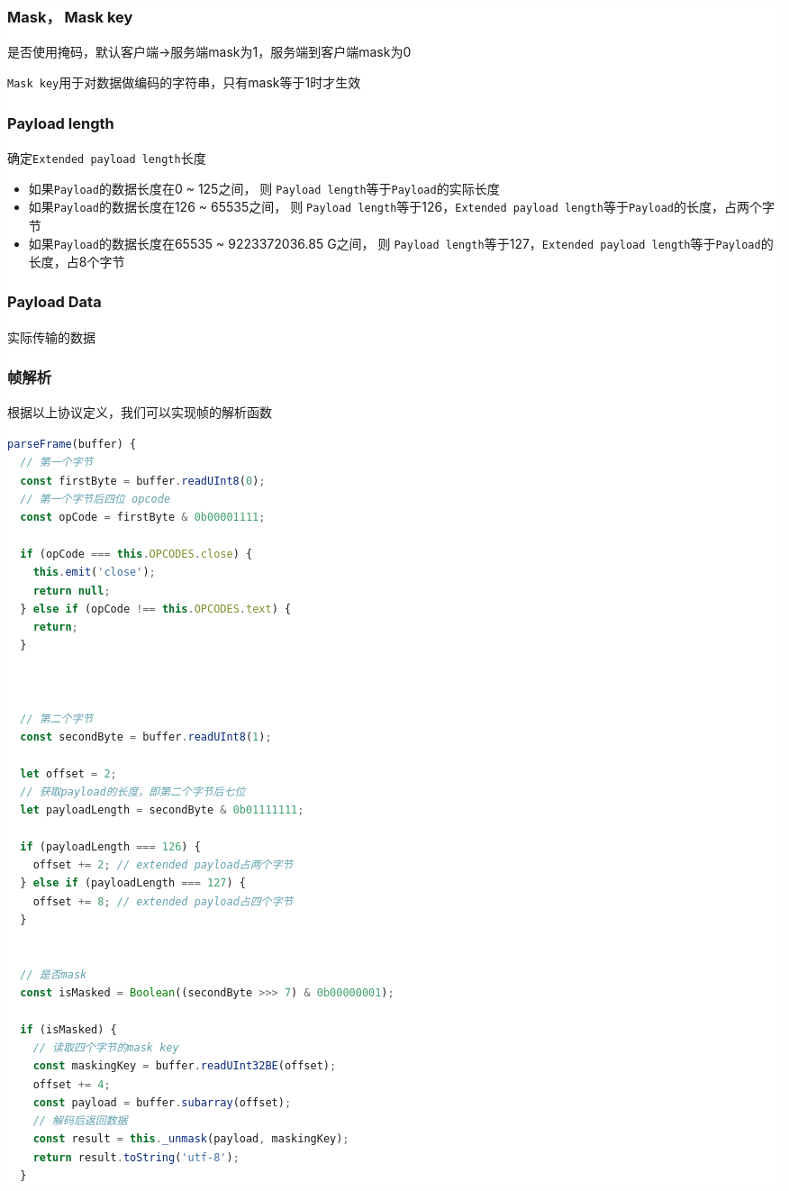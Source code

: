 ### Mask， Mask key

是否使用掩码，默认客户端->服务端mask为1，服务端到客户端mask为0

`Mask key`用于对数据做编码的字符串，只有mask等于1时才生效

### Payload length
确定`Extended payload length`长度

- 如果`Payload`的数据长度在0 ~ 125之间， 则 `Payload length`等于`Payload`的实际长度
- 如果`Payload`的数据长度在126 ~ 65535之间， 则 `Payload length`等于126，`Extended payload length`等于`Payload`的长度，占两个字节
- 如果`Payload`的数据长度在65535 ~ 9223372036.85 G之间， 则 `Payload length`等于127，`Extended payload length`等于`Payload`的长度，占8个字节

### Payload Data
实际传输的数据


### 帧解析
根据以上协议定义，我们可以实现帧的解析函数
``` javascript
parseFrame(buffer) {
  // 第一个字节
  const firstByte = buffer.readUInt8(0);
  // 第一个字节后四位 opcode
  const opCode = firstByte & 0b00001111;

  if (opCode === this.OPCODES.close) {
    this.emit('close');
    return null;
  } else if (opCode !== this.OPCODES.text) {
    return;
  }



  // 第二个字节
  const secondByte = buffer.readUInt8(1);

  let offset = 2;
  // 获取payload的长度，即第二个字节后七位
  let payloadLength = secondByte & 0b01111111;

  if (payloadLength === 126) {
    offset += 2; // extended payload占两个字节
  } else if (payloadLength === 127) {
    offset += 8; // extended payload占四个字节
  }


  // 是否mask
  const isMasked = Boolean((secondByte >>> 7) & 0b00000001);

  if (isMasked) {
    // 读取四个字节的mask key
    const maskingKey = buffer.readUInt32BE(offset);
    offset += 4;
    const payload = buffer.subarray(offset);
    // 解码后返回数据
    const result = this._unmask(payload, maskingKey);
    return result.toString('utf-8');
  }

```